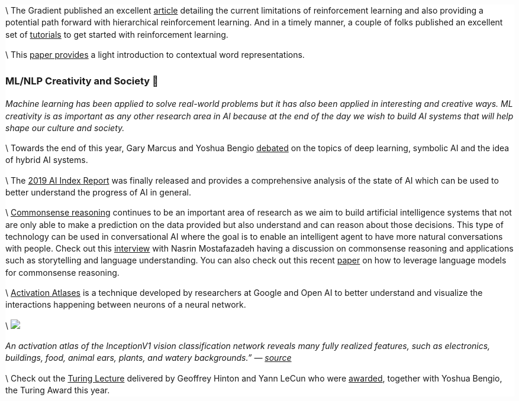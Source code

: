 \\
The Gradient published an excellent [article](https://thegradient.pub/the-promise-of-hierarchical-reinforcement-learning/) detailing the current limitations of reinforcement learning and also providing a potential path forward with hierarchical reinforcement learning. And in a timely manner, a couple of folks published an excellent set of [tutorials](https://github.com/araffin/rl-tutorial-jnrr19/blob/master/1_getting_started.ipynb) to get started with reinforcement learning.

\\
This [paper provides](https://arxiv.org/abs/1902.06006) a light introduction to contextual word representations.


### **ML/NLP Creativity and Society 🎨**

*Machine learning has been applied to solve real-world problems but it has also been applied in interesting and creative ways. ML creativity is as important as any other research area in AI because at the end of the day we wish to build AI systems that will help shape our culture and society.*

\\
Towards the end of this year, Gary Marcus and Yoshua Bengio [debated](https://www.zdnet.com/article/devils-in-the-details-in-bengio-marcus-ai-debate/) on the topics of deep learning, symbolic AI and the idea of hybrid AI systems.

\\
The [2019 AI Index Report](https://hai.stanford.edu/ai-index/2019) was finally released and provides a comprehensive analysis of the state of AI which can be used to better understand the progress of AI in general.

\\
[Commonsense reasoning](https://en.wikipedia.org/wiki/Commonsense_reasoning) continues to be an important area of research as we aim to build artificial intelligence systems that not are only able to make a prediction on the data provided but also understand and can reason about those decisions. This type of technology can be used in conversational AI where the goal is to enable an intelligent agent to have more natural conversations with people. Check out this [interview](https://www.forbes.com/sites/ayurellahornmuller/2018/12/31/the-art-of-ai-storytelling-how-one-30-under-30-scientist-is-teaching-devices-to-make-assumptions/#61de7c52a4f0) with Nasrin Mostafazadeh having a discussion on commonsense reasoning and applications such as storytelling and language understanding. You can also check out this recent [paper](https://arxiv.org/abs/1906.02361) on how to leverage language models for commonsense reasoning.

\\
[Activation Atlases](https://openai.com/blog/introducing-activation-atlases/) is a technique developed by researchers at Google and Open AI to better understand and visualize the interactions happening between neurons of a neural network.

\\
![](https://miro.medium.com/max/1600/0*MQUIQ6n7i1RwfCbK.jpg)

*An activation atlas of the InceptionV1 vision classification network reveals many fully realized features, such as electronics, buildings, food, animal ears, plants, and watery backgrounds.” — [source](https://openai.com/blog/introducing-activation-atlases/)*

\\
Check out the [Turing Lecture](https://fcrc.acm.org/turing-lecture-at-fcrc-2019) delivered by Geoffrey Hinton and Yann LeCun who were [awarded](https://medium.com/dair-ai/turing-award-goes-to-deep-learning-pioneers-38d37cc6d0dd?source=collection_home---4------10-----------------------), together with Yoshua Bengio, the Turing Award this year.
